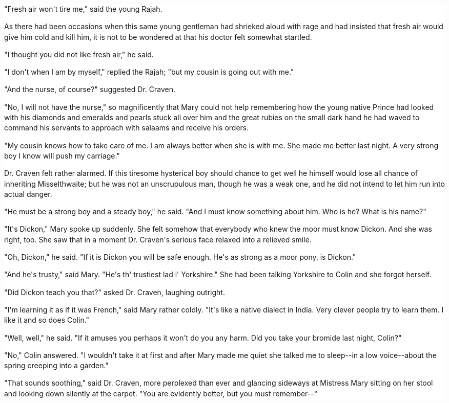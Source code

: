 "Fresh air won't tire me," said the young Rajah.

As there had been occasions when this same young gentleman had shrieked
aloud with rage and had insisted that fresh air would give him cold and
kill him, it is not to be wondered at that his doctor felt somewhat
startled.

"I thought you did not like fresh air," he said.

"I don't when I am by myself," replied the Rajah; "but my cousin is
going out with me."

"And the nurse, of course?" suggested Dr. Craven.

"No, I will not have the nurse," so magnificently that Mary could not
help remembering how the young native Prince had looked with his
diamonds and emeralds and pearls stuck all over him and the great rubies
on the small dark hand he had waved to command his servants to approach
with salaams and receive his orders.

"My cousin knows how to take care of me. I am always better when she is
with me. She made me better last night. A very strong boy I know will
push my carriage."

Dr. Craven felt rather alarmed. If this tiresome hysterical boy should
chance to get well he himself would lose all chance of inheriting
Misselthwaite; but he was not an unscrupulous man, though he was a weak
one, and he did not intend to let him run into actual danger.

"He must be a strong boy and a steady boy," he said. "And I must know
something about him. Who is he? What is his name?"

"It's Dickon," Mary spoke up suddenly. She felt somehow that everybody
who knew the moor must know Dickon. And she was right, too. She saw that
in a moment Dr. Craven's serious face relaxed into a relieved smile.

"Oh, Dickon," he said. "If it is Dickon you will be safe enough. He's as
strong as a moor pony, is Dickon."

"And he's trusty," said Mary. "He's th' trustiest lad i' Yorkshire." She
had been talking Yorkshire to Colin and she forgot herself.

"Did Dickon teach you that?" asked Dr. Craven, laughing outright.

"I'm learning it as if it was French," said Mary rather coldly. "It's
like a native dialect in India. Very clever people try to learn them. I
like it and so does Colin."

"Well, well," he said. "If it amuses you perhaps it won't do you any
harm. Did you take your bromide last night, Colin?"

"No," Colin answered. "I wouldn't take it at first and after Mary made
me quiet she talked me to sleep--in a low voice--about the spring
creeping into a garden."

"That sounds soothing," said Dr. Craven, more perplexed than ever and
glancing sideways at Mistress Mary sitting on her stool and looking down
silently at the carpet. "You are evidently better, but you must
remember--"
